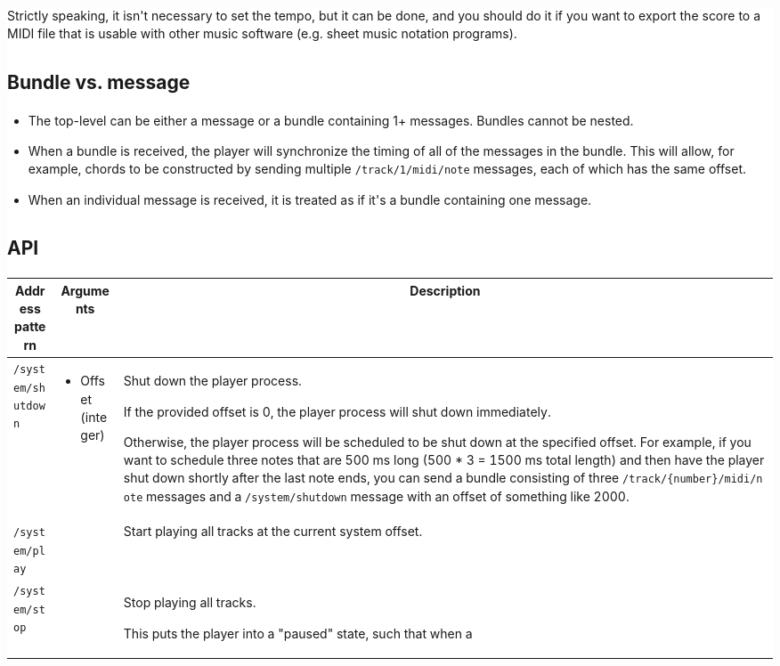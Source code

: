 Strictly speaking, it isn't necessary to set the tempo, but it can be done, and
you should do it if you want to export the score to a MIDI file that is usable
with other music software (e.g. sheet music notation programs).

## Bundle vs. message

* The top-level can be either a message or a bundle containing 1+ messages.
  Bundles cannot be nested.

* When a bundle is received, the player will synchronize the timing of all of
  the messages in the bundle. This will allow, for example, chords to be
  constructed by sending multiple `/track/1/midi/note` messages, each of which
  has the same offset.

* When an individual message is received, it is treated as if it's a bundle
  containing one message.

## API

<table>
  <thead>
    <tr>
      <th>Address pattern</th>
      <th>Arguments</th>
      <th>Description</th>
    </tr>
  </thead>
  <tbody>
    <tr>
      <td><code>/system/shutdown</code></td>
      <td>
        <ul>
          <li>Offset (integer)</li>
        </ul>
      </td>
      <td>
        <p>Shut down the player process.</p>
        <p>
          If the provided offset is 0, the player process will shut down
          immediately.
        </p>
        <p>
          Otherwise, the player process will be scheduled to be shut down at the
          specified offset. For example, if you want to schedule three notes
          that are 500 ms long (500 * 3 = 1500 ms total length) and then have
          the player shut down shortly after the last note ends, you can send a
          bundle consisting of three <code>/track/{number}/midi/note</code>
          messages and a <code>/system/shutdown</code> message with an offset of
          something like 2000.
        </p>
      </td>
    </tr>
    <tr>
      <td><code>/system/play</code></td>
      <td></td>
      <td>Start playing all tracks at the current system offset.</td>
    </tr>
    <tr>
      <td><code>/system/stop</code></td>
      <td></td>
      <td>
        <p>Stop playing all tracks.</p>
        <p>
          This puts the player into a "paused" state, such that when a